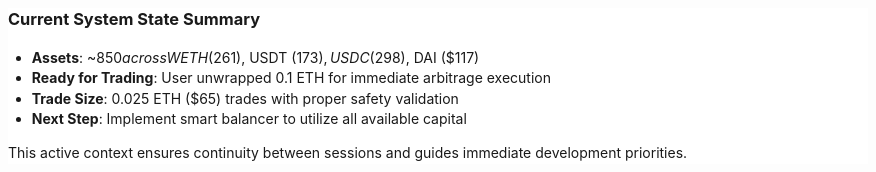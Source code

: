 ### Current System State Summary
- **Assets**: ~$850 across WETH ($261), USDT ($173), USDC ($298), DAI ($117)
- **Ready for Trading**: User unwrapped 0.1 ETH for immediate arbitrage execution
- **Trade Size**: 0.025 ETH ($65) trades with proper safety validation
- **Next Step**: Implement smart balancer to utilize all available capital

This active context ensures continuity between sessions and guides immediate development priorities.
